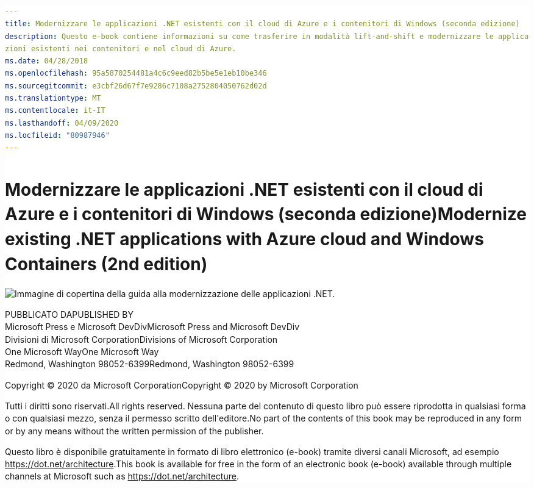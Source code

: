```yaml
---
title: Modernizzare le applicazioni .NET esistenti con il cloud di Azure e i contenitori di Windows (seconda edizione)
description: Questo e-book contiene informazioni su come trasferire in modalità lift-and-shift e modernizzare le applicazioni esistenti nei contenitori e nel cloud di Azure.
ms.date: 04/28/2018
ms.openlocfilehash: 95a5870254481a4c6c9eed82b5be5e1eb10be346
ms.sourcegitcommit: e3cbf26d67f7e9286c7108a2752804050762d02d
ms.translationtype: MT
ms.contentlocale: it-IT
ms.lasthandoff: 04/09/2020
ms.locfileid: "80987946"
---
```

# <a name="modernize-existing-net-applications-with-azure-cloud-and-windows-containers-2nd-edition"></a><span data-ttu-id="bb561-103">Modernizzare le applicazioni .NET esistenti con il cloud di Azure e i contenitori di Windows (seconda edizione)</span><span class="sxs-lookup"><span data-stu-id="bb561-103">Modernize existing .NET applications with Azure cloud and Windows Containers (2nd edition)</span></span>

![Immagine di copertina della guida alla modernizzazione delle applicazioni .NET.](./media/index/web-application-guide-cover-image.png)

<span data-ttu-id="bb561-105">PUBBLICATO DA</span><span class="sxs-lookup"><span data-stu-id="bb561-105">PUBLISHED BY</span></span>  
<span data-ttu-id="bb561-106">Microsoft Press e Microsoft DevDiv</span><span class="sxs-lookup"><span data-stu-id="bb561-106">Microsoft Press and Microsoft DevDiv</span></span>  
<span data-ttu-id="bb561-107">Divisioni di Microsoft Corporation</span><span class="sxs-lookup"><span data-stu-id="bb561-107">Divisions of Microsoft Corporation</span></span>  
<span data-ttu-id="bb561-108">One Microsoft Way</span><span class="sxs-lookup"><span data-stu-id="bb561-108">One Microsoft Way</span></span>  
<span data-ttu-id="bb561-109">Redmond, Washington 98052-6399</span><span class="sxs-lookup"><span data-stu-id="bb561-109">Redmond, Washington 98052-6399</span></span>  

<span data-ttu-id="bb561-110">Copyright © 2020 da Microsoft Corporation</span><span class="sxs-lookup"><span data-stu-id="bb561-110">Copyright © 2020 by Microsoft Corporation</span></span>  

<span data-ttu-id="bb561-111">Tutti i diritti sono riservati.</span><span class="sxs-lookup"><span data-stu-id="bb561-111">All rights reserved.</span></span> <span data-ttu-id="bb561-112">Nessuna parte del contenuto di questo libro può essere riprodotta in qualsiasi forma o con qualsiasi mezzo, senza il permesso scritto dell'editore.</span><span class="sxs-lookup"><span data-stu-id="bb561-112">No part of the contents of this book may be reproduced in any form or by any means without the written permission of the publisher.</span></span>

<span data-ttu-id="bb561-113">Questo libro è disponibile gratuitamente in formato di libro elettronico (e-book) tramite diversi canali Microsoft, ad esempio <https://dot.net/architecture>.</span><span class="sxs-lookup"><span data-stu-id="bb561-113">This book is available for free in the form of an electronic book (e-book) available through multiple channels at Microsoft such as <https://dot.net/architecture>.</span></span>
